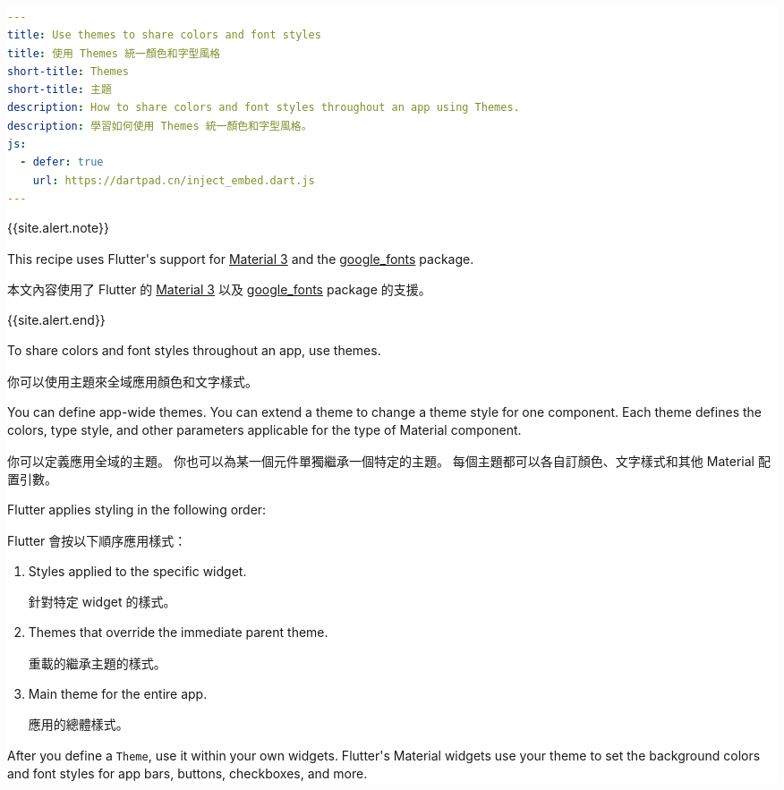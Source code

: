```yaml
---
title: Use themes to share colors and font styles
title: 使用 Themes 統一顏色和字型風格
short-title: Themes
short-title: 主題
description: How to share colors and font styles throughout an app using Themes.
description: 學習如何使用 Themes 統一顏色和字型風格。
js:
  - defer: true
    url: https://dartpad.cn/inject_embed.dart.js
---
```


<?code-excerpt path-base="cookbook/design/themes"?>

{{site.alert.note}}

  This recipe uses Flutter's support for [Material 3][] and
  the [google_fonts][] package.

  本文內容使用了 Flutter 的 [Material 3][]
  以及 [google_fonts][] package 的支援。

{{site.alert.end}}

[Material 3]: {{site.url}}/ui/design/material
[google_fonts]: {{site.pub-pkg}}/google_fonts

To share colors and font styles throughout an app, use themes.

你可以使用主題來全域應用顏色和文字樣式。

You can define app-wide themes.
You can extend a theme to change a theme style for one component.
Each theme defines the colors, type style, and other parameters
applicable for the type of Material component.

你可以定義應用全域的主題。
你也可以為某一個元件單獨繼承一個特定的主題。
每個主題都可以各自訂顏色、文字樣式和其他 Material 配置引數。

Flutter applies styling in the following order:

Flutter 會按以下順序應用樣式：

1. Styles applied to the specific widget.

   針對特定 widget 的樣式。

1. Themes that override the immediate parent theme.

   重載的繼承主題的樣式。

1. Main theme for the entire app.

   應用的總體樣式。

After you define a `Theme`, use it within your own widgets.
Flutter's Material widgets use your theme to set the background
colors and font styles for app bars, buttons, checkboxes, and more.


[`useMaterial3`]: {{site.api}}/flutter/material/ThemeData/useMaterial3.html
[`colorScheme`]: {{site.api}}/flutter/material/ThemeData/colorScheme.html
[`textTheme`]: {{site.api}}/flutter/material/ThemeData/textTheme.html
[`copyWith()`]: {{site.api}}/flutter/material/ThemeData/copyWith.html
[`ThemeData`]: {{site.api}}/flutter/material/ThemeData-class.html
[`Theme`]: {{site.api}}/flutter/material/Theme-class.html